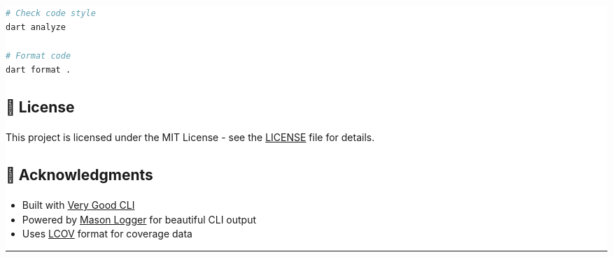 ```sh
# Check code style
dart analyze

# Format code
dart format .
```

## 📄 License

This project is licensed under the MIT License - see the [LICENSE](LICENSE) file for details.

## 🙏 Acknowledgments

- Built with [Very Good CLI](https://github.com/VeryGoodOpenSource/very_good_cli)
- Powered by [Mason Logger](https://pub.dev/packages/mason_logger) for beautiful CLI output
- Uses [LCOV](https://github.com/linux-test-project/lcov) format for coverage data

---

[coverage_badge]: coverage_badge.svg
[license_badge]: https://img.shields.io/badge/license-MIT-blue.svg
[license_link]: https://opensource.org/licenses/MIT
[very_good_analysis_badge]: https://img.shields.io/badge/style-very_good_analysis-B22C89.svg
[very_good_analysis_link]: https://pub.dev/packages/very_good_analysis
[very_good_cli_link]: https://github.com/VeryGoodOpenSource/very_good_cli